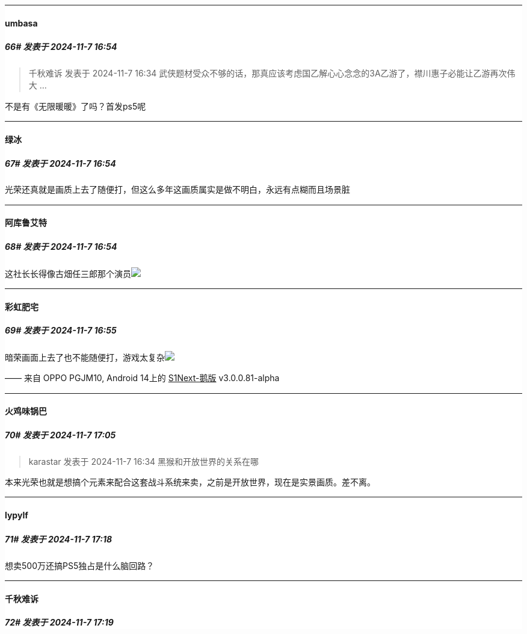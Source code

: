 *****

####  umbasa  
##### 66#       发表于 2024-11-7 16:54

<blockquote>千秋难诉 发表于 2024-11-7 16:34
武侠题材受众不够的话，那真应该考虑国乙解心心念念的3A乙游了，襟川惠子必能让乙游再次伟大 ...</blockquote>
不是有《无限暖暖》了吗？首发ps5呢

*****

####  绿冰  
##### 67#       发表于 2024-11-7 16:54

光荣还真就是画质上去了随便打，但这么多年这画质属实是做不明白，永远有点糊而且场景脏

*****

####  阿库鲁艾特  
##### 68#       发表于 2024-11-7 16:54

这社长长得像古畑任三郎那个演员<img src="https://static.saraba1st.com/image/smiley/face2017/040.png" referrerpolicy="no-referrer">

*****

####  彩虹肥宅  
##### 69#       发表于 2024-11-7 16:55

暗荣画面上去了也不能随便打，游戏太复杂<img src="https://static.saraba1st.com/image/smiley/face2017/035.png" referrerpolicy="no-referrer">

—— 来自 OPPO PGJM10, Android 14上的 [S1Next-鹅版](https://github.com/ykrank/S1-Next/releases) v3.0.0.81-alpha


*****

####  火鸡味锅巴  
##### 70#       发表于 2024-11-7 17:05

<blockquote>karastar 发表于 2024-11-7 16:34
黑猴和开放世界的关系在哪</blockquote>
本来光荣也就是想搞个元素来配合这套战斗系统来卖，之前是开放世界，现在是实景画质。差不离。


*****

####  lypylf  
##### 71#       发表于 2024-11-7 17:18

想卖500万还搞PS5独占是什么脑回路？

*****

####  千秋难诉  
##### 72#       发表于 2024-11-7 17:19
